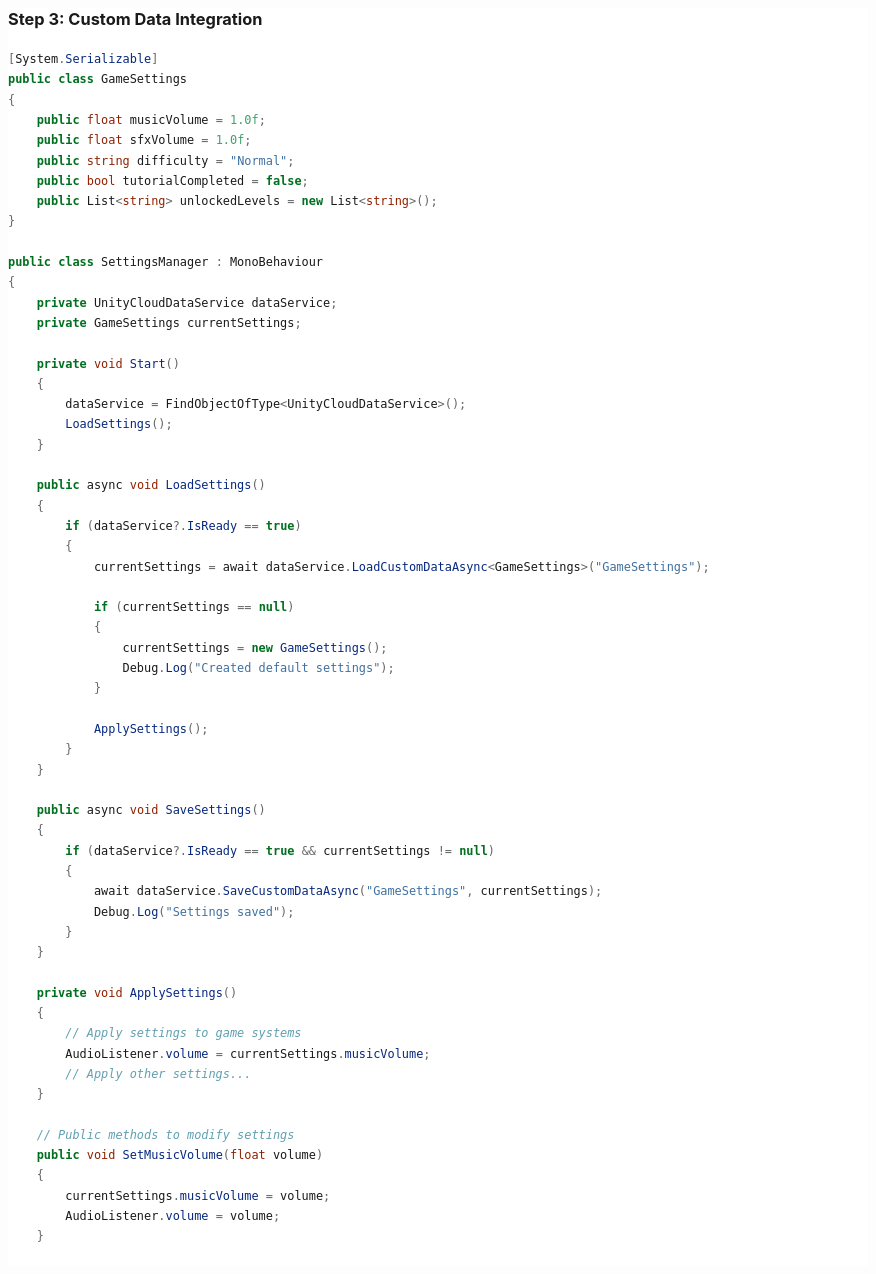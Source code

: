 ### Step 3: Custom Data Integration

```csharp
[System.Serializable]
public class GameSettings
{
    public float musicVolume = 1.0f;
    public float sfxVolume = 1.0f;
    public string difficulty = "Normal";
    public bool tutorialCompleted = false;
    public List<string> unlockedLevels = new List<string>();
}

public class SettingsManager : MonoBehaviour
{
    private UnityCloudDataService dataService;
    private GameSettings currentSettings;
    
    private void Start()
    {
        dataService = FindObjectOfType<UnityCloudDataService>();
        LoadSettings();
    }
    
    public async void LoadSettings()
    {
        if (dataService?.IsReady == true)
        {
            currentSettings = await dataService.LoadCustomDataAsync<GameSettings>("GameSettings");
            
            if (currentSettings == null)
            {
                currentSettings = new GameSettings();
                Debug.Log("Created default settings");
            }
            
            ApplySettings();
        }
    }
    
    public async void SaveSettings()
    {
        if (dataService?.IsReady == true && currentSettings != null)
        {
            await dataService.SaveCustomDataAsync("GameSettings", currentSettings);
            Debug.Log("Settings saved");
        }
    }
    
    private void ApplySettings()
    {
        // Apply settings to game systems
        AudioListener.volume = currentSettings.musicVolume;
        // Apply other settings...
    }
    
    // Public methods to modify settings
    public void SetMusicVolume(float volume)
    {
        currentSettings.musicVolume = volume;
        AudioListener.volume = volume;
    }
    
```